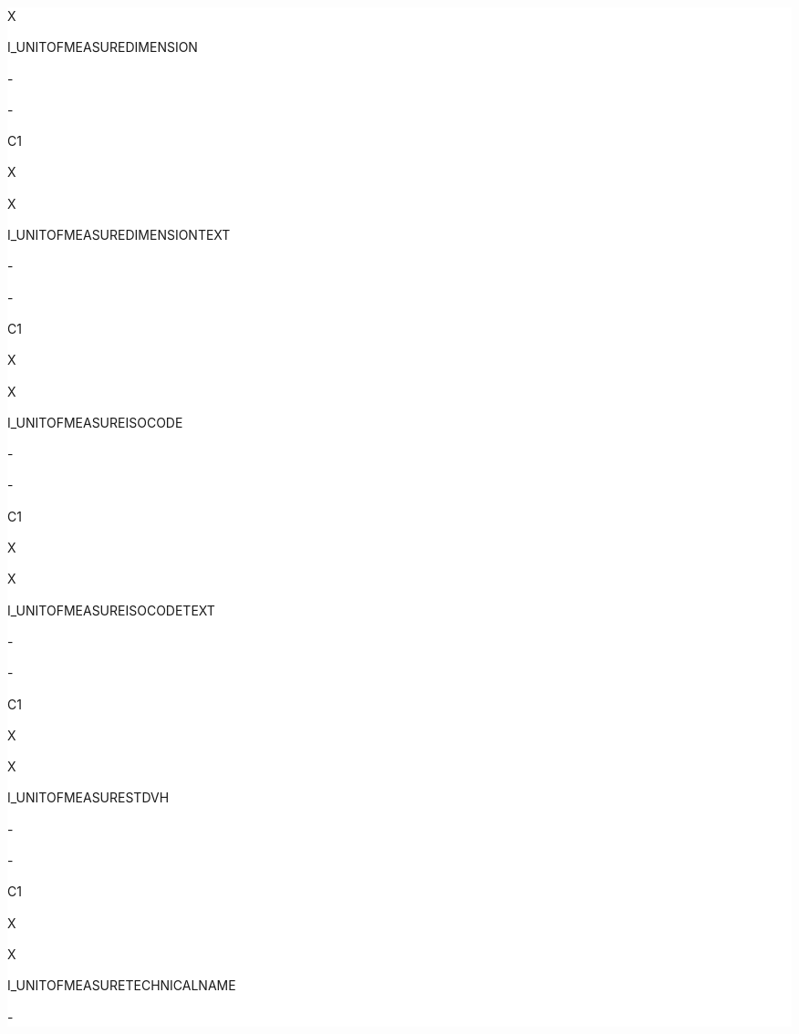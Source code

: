 X

I\_UNITOFMEASUREDIMENSION

\-

\-

C1

X

X

I\_UNITOFMEASUREDIMENSIONTEXT

\-

\-

C1

X

X

I\_UNITOFMEASUREISOCODE

\-

\-

C1

X

X

I\_UNITOFMEASUREISOCODETEXT

\-

\-

C1

X

X

I\_UNITOFMEASURESTDVH

\-

\-

C1

X

X

I\_UNITOFMEASURETECHNICALNAME

\-
